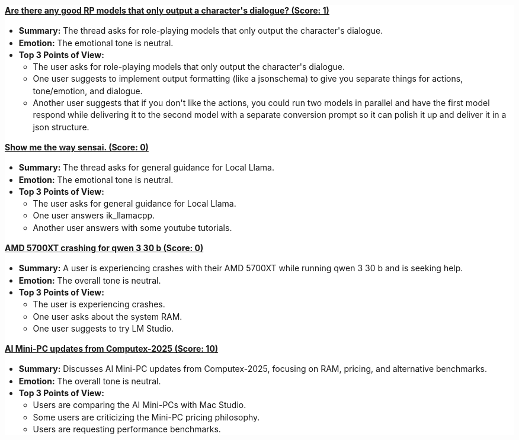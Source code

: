 **[Are there any good RP models that only output a character's dialogue? (Score: 1)](https://www.reddit.com/r/LocalLLaMA/comments/1krdh72/are_there_any_good_rp_models_that_only_output_a/)**
*  **Summary:** The thread asks for role-playing models that only output the character's dialogue.
*  **Emotion:** The emotional tone is neutral.
*  **Top 3 Points of View:**
    *   The user asks for role-playing models that only output the character's dialogue.
    *   One user suggests to implement output formatting (like a jsonschema) to give you separate things for actions, tone/emotion, and dialogue.
    *   Another user suggests that if you don't like the actions, you could run two models in parallel and have the first model respond while delivering it to the second model with a separate conversion prompt so it can polish it up and deliver it in a json structure.

**[Show me the way sensai. (Score: 0)](https://www.reddit.com/r/LocalLLaMA/comments/1kr9dmk/show_me_the_way_sensai/)**
*  **Summary:** The thread asks for general guidance for Local Llama.
*  **Emotion:** The emotional tone is neutral.
*  **Top 3 Points of View:**
    *   The user asks for general guidance for Local Llama.
    *   One user answers ik_llamacpp.
    *   Another user answers with some youtube tutorials.

**[AMD 5700XT crashing for qwen 3 30 b (Score: 0)](https://www.reddit.com/r/LocalLLaMA/comments/1kra7ym/amd_5700xt_crashing_for_qwen_3_30_b/)**
*   **Summary:** A user is experiencing crashes with their AMD 5700XT while running qwen 3 30 b and is seeking help.
*   **Emotion:** The overall tone is neutral.
*   **Top 3 Points of View:**
    *   The user is experiencing crashes.
    *   One user asks about the system RAM.
    *   One user suggests to try LM Studio.

**[AI Mini-PC updates from Computex-2025 (Score: 10)](https://www.reddit.com/r/LocalLLaMA/comments/1krciqv/ai_minipc_updates_from_computex2025/)**
*   **Summary:** Discusses AI Mini-PC updates from Computex-2025, focusing on RAM, pricing, and alternative benchmarks.
*   **Emotion:** The overall tone is neutral.
*   **Top 3 Points of View:**
    *   Users are comparing the AI Mini-PCs with Mac Studio.
    *   Some users are criticizing the Mini-PC pricing philosophy.
    *   Users are requesting performance benchmarks.
